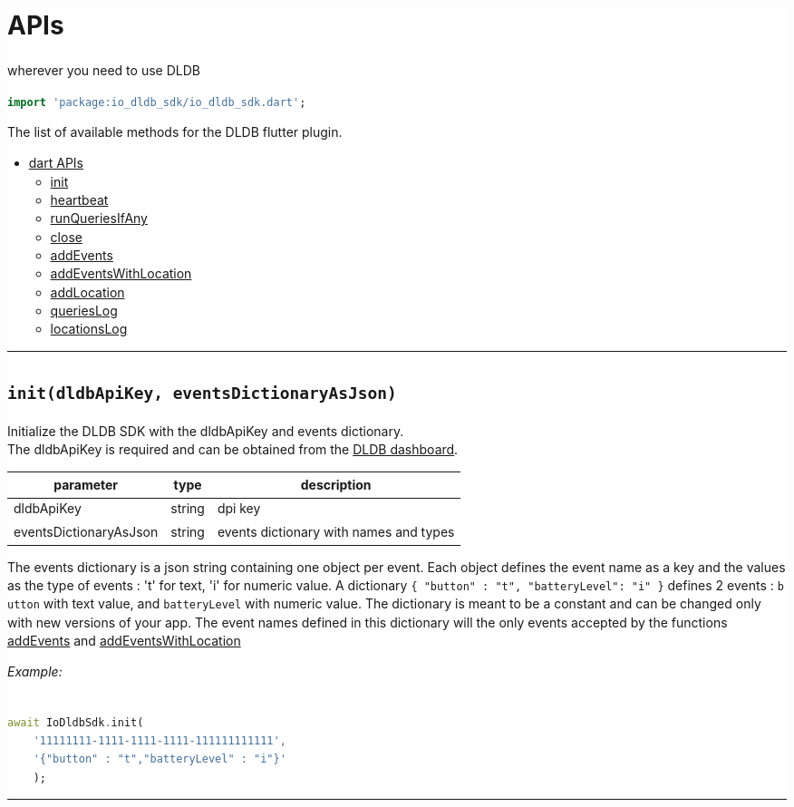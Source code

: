 # APIs

wherever you need to use DLDB
```dart
import 'package:io_dldb_sdk/io_dldb_sdk.dart';
```

The list of available methods for the DLDB flutter plugin.

- [dart APIs](#allAPI)
    - [init](#init)
    - [heartbeat](#heartbeat)
    - [runQueriesIfAny](#runQueriesIfAny)
    - [close](#close)
    - [addEvents](#addEvents)
    - [addEventsWithLocation](#addEventsWithLocation)
    - [addLocation](#addLocation)
    - [queriesLog](#queriesLog)
    - [locationsLog](#locationsLog)
---

##  **`init(dldbApiKey, eventsDictionaryAsJson)`**

Initialize the DLDB SDK with the dldbApiKey and events dictionary.<br/>
The dldbApiKey is required and can be obtained from the  [DLDB dashboard](https://dashboard.dldb.io).<br/>

| parameter    | type     | description                               |
| -----------  |----------|------------------------------------------ |
| dldbApiKey   | string   | dpi key                                   |
| eventsDictionaryAsJson  | string   | events dictionary with names and types |

The events dictionary is a json string containing one object per event. Each object defines the event name as a key and the values as the type of events : 't' for text, 'i' for numeric value.
A dictionary `{ "button" : "t", "batteryLevel": "i" }` defines 2 events : `button` with text value, and `batteryLevel` with numeric value.
The dictionary is meant to be a constant and can be changed only with new versions of your app.
The event names defined in this dictionary will the only events accepted by the functions [addEvents](#addEvents) and [addEventsWithLocation](#addEventsWithLocation)


*Example:*

```dart

await IoDldbSdk.init(
    '11111111-1111-1111-1111-111111111111',
    '{"button" : "t","batteryLevel" : "i"}'
    );
```
---
